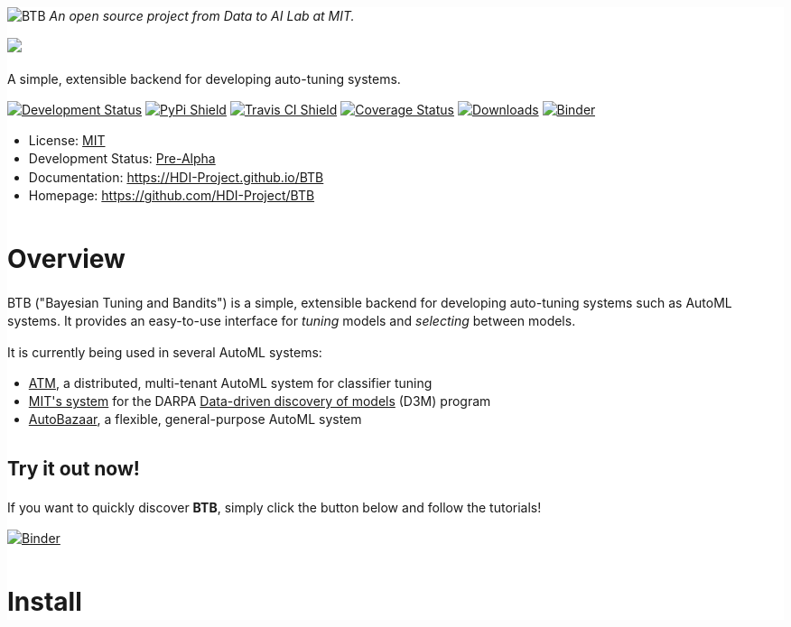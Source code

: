 <p align="left">
<img width="15%" src="https://dai.lids.mit.edu/wp-content/uploads/2018/06/Logo_DAI_highres.png" alt="BTB" />
<i>An open source project from Data to AI Lab at MIT.</i>
</p>

![](https://raw.githubusercontent.com/HDI-Project/BTB/master/docs/images/BTB-Icon-small.png)

A simple, extensible backend for developing auto-tuning systems.

[![Development Status](https://img.shields.io/badge/Development%20Status-2%20--%20Pre--Alpha-yellow)](https://pypi.org/search/?c=Development+Status+%3A%3A+2+-+Pre-Alpha)
[![PyPi Shield](https://img.shields.io/pypi/v/baytune.svg)](https://pypi.python.org/pypi/baytune)
[![Travis CI Shield](https://travis-ci.org/HDI-Project/BTB.svg?branch=master)](https://travis-ci.org/HDI-Project/BTB)
[![Coverage Status](https://codecov.io/gh/HDI-Project/BTB/branch/master/graph/badge.svg)](https://codecov.io/gh/HDI-Project/BTB)
[![Downloads](https://pepy.tech/badge/baytune)](https://pepy.tech/project/baytune)
[![Binder](https://mybinder.org/badge_logo.svg)](https://mybinder.org/v2/gh/HDI-Project/BTB/master?filepath=tutorials)

* License: [MIT](https://github.com/HDI-Project/BTB/blob/master/LICENSE)
* Development Status: [Pre-Alpha](https://pypi.org/search/?c=Development+Status+%3A%3A+2+-+Pre-Alpha)
* Documentation: https://HDI-Project.github.io/BTB
* Homepage: https://github.com/HDI-Project/BTB

# Overview

BTB ("Bayesian Tuning and Bandits") is a simple, extensible backend for developing auto-tuning
systems such as AutoML systems. It provides an easy-to-use interface for *tuning* models and
*selecting* between models.

It is currently being used in several AutoML systems:

- [ATM](https://github.com/HDI-Project/ATM), a distributed, multi-tenant AutoML system for
classifier tuning
- [MIT's system](https://github.com/HDI-Project/mit-d3m-ta2/) for the DARPA
[Data-driven discovery of models](https://www.darpa.mil/program/data-driven-discovery-of-models) (D3M) program
- [AutoBazaar](https://github.com/HDI-Project/AutoBazaar), a flexible, general-purpose
AutoML system

## Try it out now!

If you want to quickly discover **BTB**, simply click the button below and follow the tutorials!

[![Binder](https://mybinder.org/badge_logo.svg)](https://mybinder.org/v2/gh/HDI-Project/BTB/master?filepath=tutorials)

# Install
